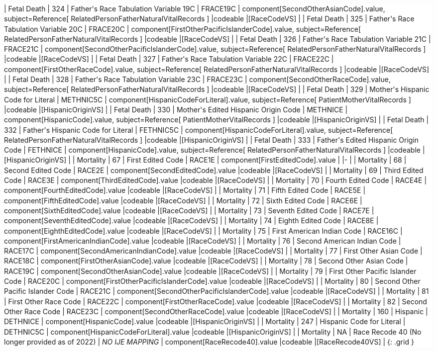 | Fetal Death | 324 | Father's Race Tabulation Variable 19C | FRACE19C | component[SecondOtherAsianCode].value, subject=Reference[ RelatedPersonFatherNaturalVitalRecords ] |codeable |[RaceCodeVS] |
| Fetal Death | 325 | Father's Race Tabulation Variable 20C | FRACE20C | component[FirstOtherPacificIslanderCode].value, subject=Reference[ RelatedPersonFatherNaturalVitalRecords ] |codeable |[RaceCodeVS] |
| Fetal Death | 326 | Father's Race Tabulation Variable 21C | FRACE21C | component[SecondOtherPacificIslanderCode].value, subject=Reference[ RelatedPersonFatherNaturalVitalRecords ] |codeable |[RaceCodeVS] |
| Fetal Death | 327 | Father's Race Tabulation Variable 22C | FRACE22C | component[FirstOtherRaceCode].value, subject=Reference[ RelatedPersonFatherNaturalVitalRecords ] |codeable |[RaceCodeVS] |
| Fetal Death | 328 | Father's Race Tabulation Variable 23C | FRACE23C | component[SecondOtherRaceCode].value, subject=Reference[ RelatedPersonFatherNaturalVitalRecords ] |codeable |[RaceCodeVS] |
| Fetal Death | 329 | Mother's Hispanic Code for Literal | METHNIC5C | component[HispanicCodeForLiteral].value, subject=Reference[ PatientMotherVitalRecords ] |codeable |[HispanicOriginVS] |
| Fetal Death | 330 | Mother's Edited Hispanic Origin Code | METHNICE | component[HispanicCode].value, subject=Reference[ PatientMotherVitalRecords ] |codeable |[HispanicOriginVS] |
| Fetal Death | 332 | Father's Hispanic Code for Literal | FETHNIC5C | component[HispanicCodeForLiteral].value, subject=Reference[ RelatedPersonFatherNaturalVitalRecords ] |codeable |[HispanicOriginVS] |
| Fetal Death | 333 | Father's Edited Hispanic Origin Code | FETHNICE | component[HispanicCode].value, subject=Reference[ RelatedPersonFatherNaturalVitalRecords ] |codeable |[HispanicOriginVS] |
| Mortality | 67 | First Edited Code | RACE1E | component[FirstEditedCode].value | |- |
| Mortality | 68 | Second Edited Code | RACE2E | component[SecondEditedCode].value |codeable |[RaceCodeVS] |
| Mortality | 69 | Third Edited Code | RACE3E | component[ThirdEditedCode].value |codeable |[RaceCodeVS] |
| Mortality | 70 | Fourth Edited Code | RACE4E | component[FourthEditedCode].value |codeable |[RaceCodeVS] |
| Mortality | 71 | Fifth Edited Code | RACE5E | component[FifthEditedCode].value |codeable |[RaceCodeVS] |
| Mortality | 72 | Sixth Edited Code | RACE6E | component[SixthEditedCode].value |codeable |[RaceCodeVS] |
| Mortality | 73 | Seventh Edited Code | RACE7E | component[SeventhEditedCode].value |codeable |[RaceCodeVS] |
| Mortality | 74 | Eighth Edited Code | RACE8E | component[EighthEditedCode].value |codeable |[RaceCodeVS] |
| Mortality | 75 | First American Indian Code | RACE16C | component[FirstAmericanIndianCode].value |codeable |[RaceCodeVS] |
| Mortality | 76 | Second American Indian Code | RACE17C | component[SecondAmericanIndianCode].value |codeable |[RaceCodeVS] |
| Mortality | 77 | First Other Asian Code | RACE18C | component[FirstOtherAsianCode].value |codeable |[RaceCodeVS] |
| Mortality | 78 | Second Other Asian Code | RACE19C | component[SecondOtherAsianCode].value |codeable |[RaceCodeVS] |
| Mortality | 79 | First Other Pacific Islander Code | RACE20C | component[FirstOtherPacificIslanderCode].value |codeable |[RaceCodeVS] |
| Mortality | 80 | Second Other Pacific Islander Code | RACE21C | component[SecondOtherPacificIslanderCode].value |codeable |[RaceCodeVS] |
| Mortality | 81 | First Other Race Code | RACE22C | component[FirstOtherRaceCode].value |codeable |[RaceCodeVS] |
| Mortality | 82 | Second Other Race Code | RACE23C | component[SecondOtherRaceCode].value |codeable |[RaceCodeVS] |
| Mortality | 160 | Hispanic | DETHNICE  | component[HispanicCode].value |codeable |[HispanicOriginVS] |
| Mortality | 247 | Hispanic Code for Literal | DETHNIC5C | component[HispanicCodeForLiteral].value |codeable |[HispanicOriginVS] |
| Mortality | NA | Race Recode 40  (No longer provided as of 2022) | *NO IJE MAPPING* | component[RaceRecode40].value |codeable |[RaceRecode40VS] |
{: .grid }
